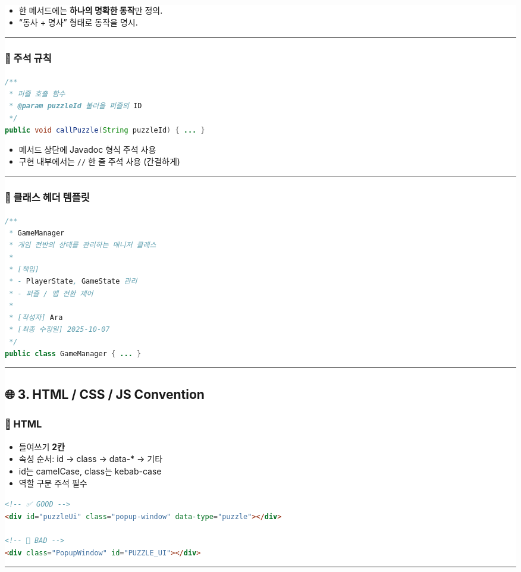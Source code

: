 * 한 메서드에는 **하나의 명확한 동작**만 정의.
* “동사 + 명사” 형태로 동작을 명시.

---

### 💬 주석 규칙

```java
/**
 * 퍼즐 호출 함수
 * @param puzzleId 불러올 퍼즐의 ID
 */
public void callPuzzle(String puzzleId) { ... }
```

* 메서드 상단에 Javadoc 형식 주석 사용
* 구현 내부에서는 `//` 한 줄 주석 사용 (간결하게)

---

### 🧱 클래스 헤더 템플릿

```java
/**
 * GameManager
 * 게임 전반의 상태를 관리하는 매니저 클래스
 *
 * [책임]
 * - PlayerState, GameState 관리
 * - 퍼즐 / 맵 전환 제어
 *
 * [작성자] Ara
 * [최종 수정일] 2025-10-07
 */
public class GameManager { ... }
```

---

## 🌐 3. HTML / CSS / JS Convention

### 📄 HTML

* 들여쓰기 **2칸**
* 속성 순서: id → class → data-* → 기타
* id는 camelCase, class는 kebab-case
* 역할 구분 주석 필수

```html
<!-- ✅ GOOD -->
<div id="puzzleUi" class="popup-window" data-type="puzzle"></div>

<!-- 🚫 BAD -->
<div class="PopupWindow" id="PUZZLE_UI"></div>
```

---